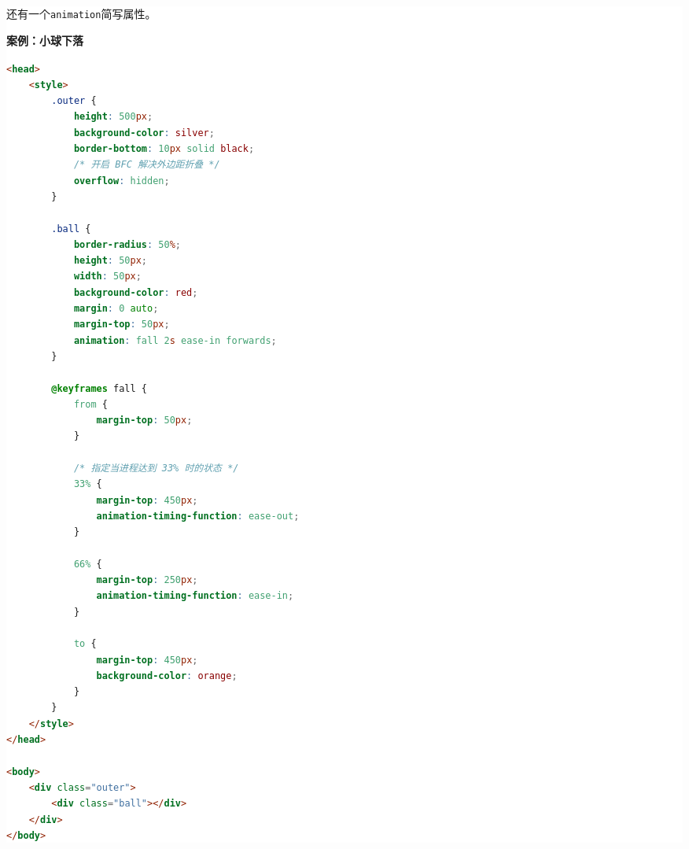 ```css
```

还有一个`animation`简写属性。

**案例：小球下落**

```html
<head>
    <style>
        .outer {
            height: 500px;
            background-color: silver;
            border-bottom: 10px solid black;
            /* 开启 BFC 解决外边距折叠 */
            overflow: hidden;
        }

        .ball {
            border-radius: 50%;
            height: 50px;
            width: 50px;
            background-color: red;
            margin: 0 auto;
            margin-top: 50px;
            animation: fall 2s ease-in forwards;
        }

        @keyframes fall {
            from {
                margin-top: 50px;
            }

            /* 指定当进程达到 33% 时的状态 */
            33% {
                margin-top: 450px;
                animation-timing-function: ease-out;
            }

            66% {
                margin-top: 250px;
                animation-timing-function: ease-in;
            }

            to {
                margin-top: 450px;
                background-color: orange;
            }
        }
    </style>
</head>

<body>
    <div class="outer">
        <div class="ball"></div>
    </div>
</body>
```
